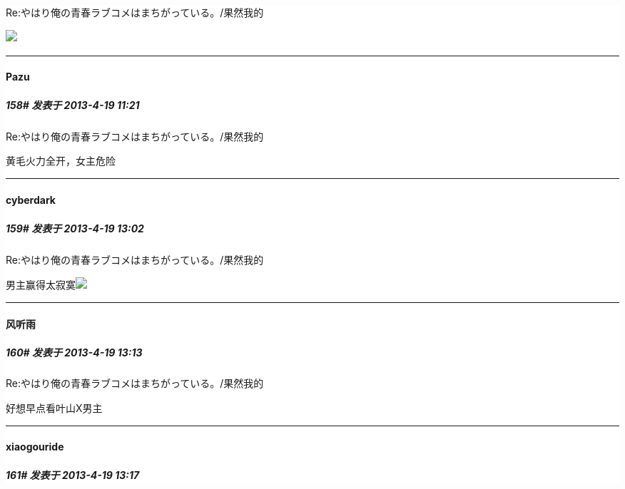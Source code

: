 Re:やはり俺の青春ラブコメはまちがっている。/果然我的


<img src="https://static.saraba1st.com/image/smiley/face/86.gif" referrerpolicy="no-referrer">







*****

####  Pazu  
##### 158#       发表于 2013-4-19 11:21

Re:やはり俺の青春ラブコメはまちがっている。/果然我的



黄毛火力全开，女主危险







*****

####  cyberdark  
##### 159#       发表于 2013-4-19 13:02

Re:やはり俺の青春ラブコメはまちがっている。/果然我的



男主赢得太寂寞<img src="https://static.saraba1st.com/image/smiley/face/119.gif" referrerpolicy="no-referrer">







*****

####  风听雨  
##### 160#       发表于 2013-4-19 13:13

Re:やはり俺の青春ラブコメはまちがっている。/果然我的



好想早点看叶山X男主







*****

####  xiaogouride  
##### 161#       发表于 2013-4-19 13:17
